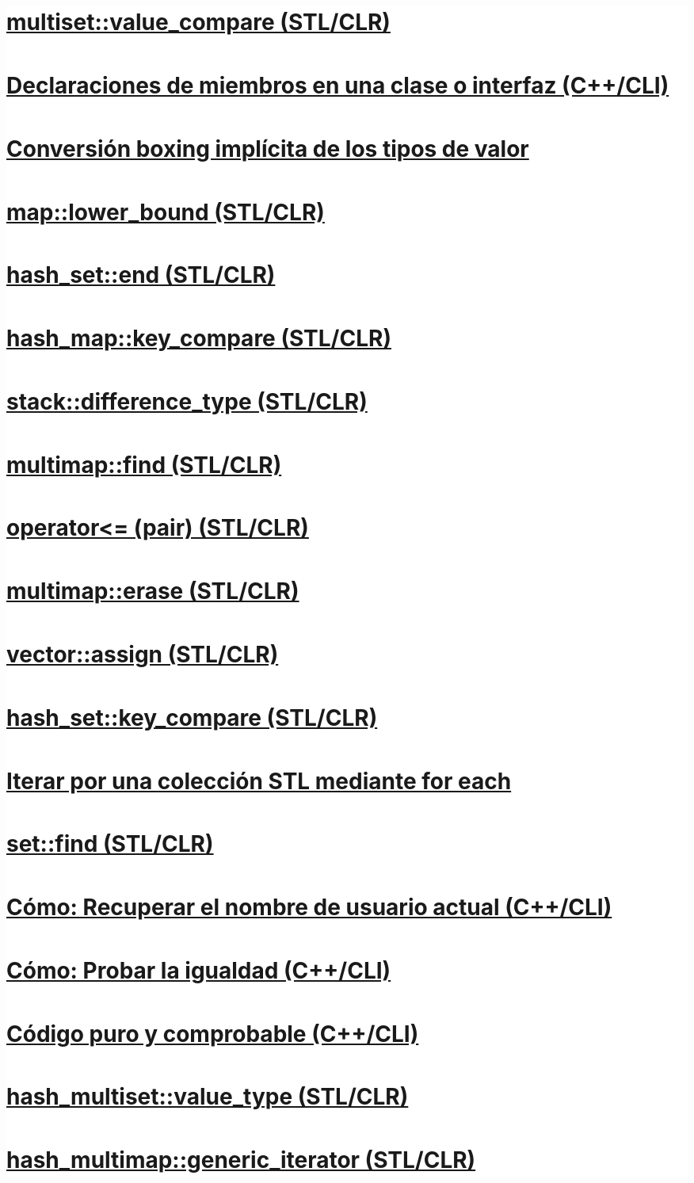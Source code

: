 # [multiset::value_compare (STL/CLR)](multiset-value-compare-stl-clr.md)
# [Declaraciones de miembros en una clase o interfaz (C++/CLI)](member-declarations-within-a-class-or-interface-cpp-cli.md)
# [Conversión boxing implícita de los tipos de valor](implicit-boxing-of-value-types.md)
# [map::lower_bound (STL/CLR)](map-lower-bound-stl-clr.md)
# [hash_set::end (STL/CLR)](hash-set-end-stl-clr.md)
# [hash_map::key_compare (STL/CLR)](hash-map-key-compare-stl-clr.md)
# [stack::difference_type (STL/CLR)](stack-difference-type-stl-clr.md)
# [multimap::find (STL/CLR)](multimap-find-stl-clr.md)
# [operator<= (pair) (STL/CLR)](operator-less-or-equal-pair-stl-clr.md)
# [multimap::erase (STL/CLR)](multimap-erase-stl-clr.md)
# [vector::assign (STL/CLR)](vector-assign-stl-clr.md)
# [hash_set::key_compare (STL/CLR)](hash-set-key-compare-stl-clr.md)
# [Iterar por una colección STL mediante for each](iterating-over-stl-collection-by-using-for-each.md)
# [set::find (STL/CLR)](set-find-stl-clr.md)
# [Cómo: Recuperar el nombre de usuario actual (C++/CLI)](how-to-retrieve-the-current-username-cpp-cli.md)
# [Cómo: Probar la igualdad (C++/CLI)](how-to-test-for-equality-cpp-cli.md)
# [Código puro y comprobable (C++/CLI)](pure-and-verifiable-code-cpp-cli.md)
# [hash_multiset::value_type (STL/CLR)](hash-multiset-value-type-stl-clr.md)
# [hash_multimap::generic_iterator (STL/CLR)](hash-multimap-generic-iterator-stl-clr.md)